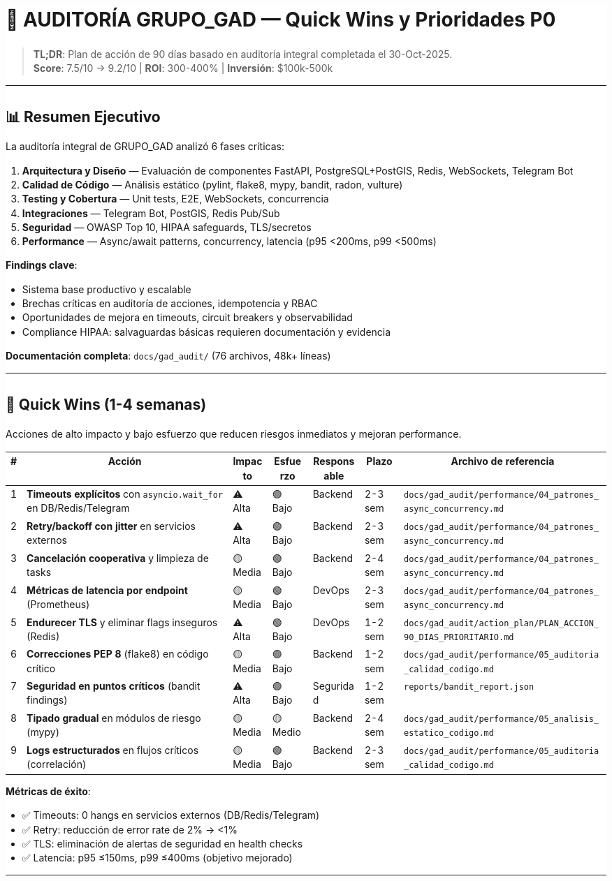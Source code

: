 # 🎯 AUDITORÍA GRUPO_GAD — Quick Wins y Prioridades P0

> **TL;DR**: Plan de acción de 90 días basado en auditoría integral completada el 30-Oct-2025.  
> **Score**: 7.5/10 → 9.2/10 | **ROI**: 300-400% | **Inversión**: $100k-500k

---

## 📊 Resumen Ejecutivo

La auditoría integral de GRUPO_GAD analizó 6 fases críticas:

1. **Arquitectura y Diseño** — Evaluación de componentes FastAPI, PostgreSQL+PostGIS, Redis, WebSockets, Telegram Bot
2. **Calidad de Código** — Análisis estático (pylint, flake8, mypy, bandit, radon, vulture)
3. **Testing y Cobertura** — Unit tests, E2E, WebSockets, concurrencia
4. **Integraciones** — Telegram Bot, PostGIS, Redis Pub/Sub
5. **Seguridad** — OWASP Top 10, HIPAA safeguards, TLS/secretos
6. **Performance** — Async/await patterns, concurrency, latencia (p95 <200ms, p99 <500ms)

**Findings clave**:
- Sistema base productivo y escalable
- Brechas críticas en auditoría de acciones, idempotencia y RBAC
- Oportunidades de mejora en timeouts, circuit breakers y observabilidad
- Compliance HIPAA: salvaguardas básicas requieren documentación y evidencia

**Documentación completa**: `docs/gad_audit/` (76 archivos, 48k+ líneas)

---

## 🚀 Quick Wins (1-4 semanas)

Acciones de alto impacto y bajo esfuerzo que reducen riesgos inmediatos y mejoran performance.

| # | Acción | Impacto | Esfuerzo | Responsable | Plazo | Archivo de referencia |
|---|--------|---------|----------|-------------|-------|-----------------------|
| 1 | **Timeouts explícitos** con `asyncio.wait_for` en DB/Redis/Telegram | ⚠️ Alta | 🟢 Bajo | Backend | 2-3 sem | `docs/gad_audit/performance/04_patrones_async_concurrency.md` |
| 2 | **Retry/backoff con jitter** en servicios externos | ⚠️ Alta | 🟢 Bajo | Backend | 2-3 sem | `docs/gad_audit/performance/04_patrones_async_concurrency.md` |
| 3 | **Cancelación cooperativa** y limpieza de tasks | 🟡 Media | 🟢 Bajo | Backend | 2-4 sem | `docs/gad_audit/performance/04_patrones_async_concurrency.md` |
| 4 | **Métricas de latencia por endpoint** (Prometheus) | 🟡 Media | 🟢 Bajo | DevOps | 2-3 sem | `docs/gad_audit/performance/04_patrones_async_concurrency.md` |
| 5 | **Endurecer TLS** y eliminar flags inseguros (Redis) | ⚠️ Alta | 🟢 Bajo | DevOps | 1-2 sem | `docs/gad_audit/action_plan/PLAN_ACCION_90_DIAS_PRIORITARIO.md` |
| 6 | **Correcciones PEP 8** (flake8) en código crítico | 🟡 Media | 🟢 Bajo | Backend | 1-2 sem | `docs/gad_audit/performance/05_auditoria_calidad_codigo.md` |
| 7 | **Seguridad en puntos críticos** (bandit findings) | ⚠️ Alta | 🟢 Bajo | Seguridad | 1-2 sem | `reports/bandit_report.json` |
| 8 | **Tipado gradual** en módulos de riesgo (mypy) | 🟡 Media | 🟡 Medio | Backend | 2-4 sem | `docs/gad_audit/performance/05_analisis_estatico_codigo.md` |
| 9 | **Logs estructurados** en flujos críticos (correlación) | 🟡 Media | 🟢 Bajo | Backend | 2-3 sem | `docs/gad_audit/performance/05_auditoria_calidad_codigo.md` |

**Métricas de éxito**:
- ✅ Timeouts: 0 hangs en servicios externos (DB/Redis/Telegram)
- ✅ Retry: reducción de error rate de 2% → <1%
- ✅ TLS: eliminación de alertas de seguridad en health checks
- ✅ Latencia: p95 ≤150ms, p99 ≤400ms (objetivo mejorado)

---